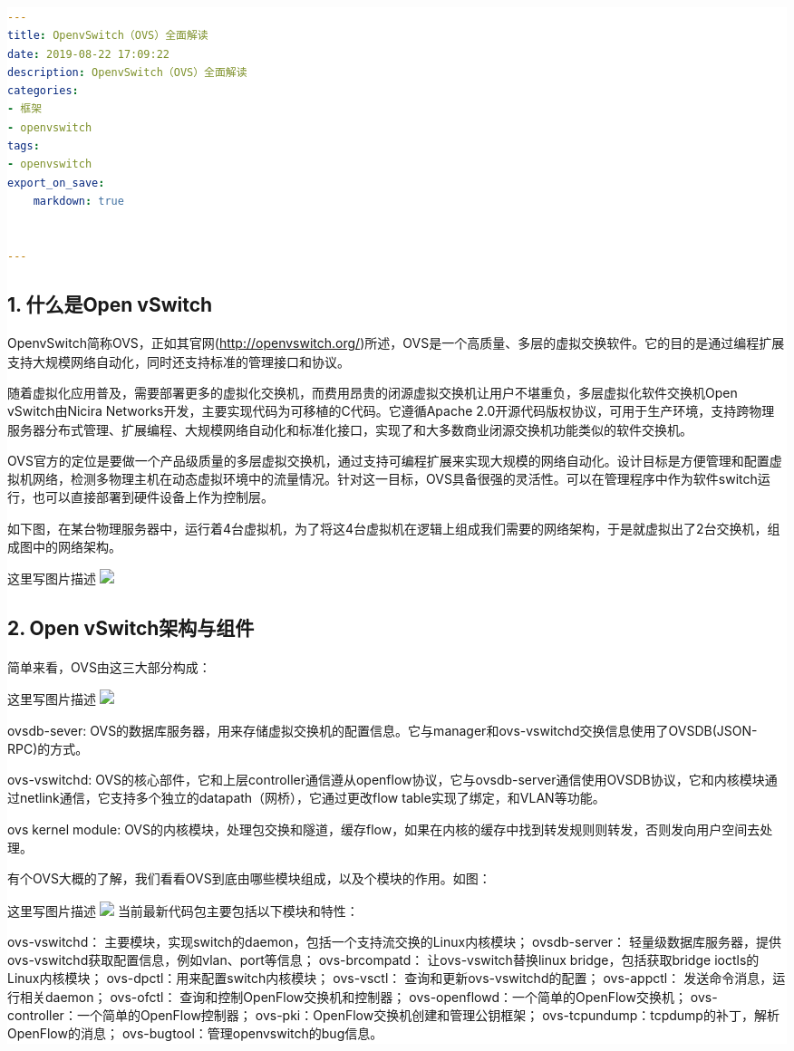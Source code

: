 ```yaml
---
title: OpenvSwitch（OVS）全面解读
date: 2019-08-22 17:09:22 
description: OpenvSwitch（OVS）全面解读 
categories:
- 框架
- openvswitch
tags: 
- openvswitch
export_on_save:
    markdown: true

  
---
```


## 1. 什么是Open vSwitch
OpenvSwitch简称OVS，正如其官网(http://openvswitch.org/)所述，OVS是一个高质量、多层的虚拟交换软件。它的目的是通过编程扩展支持大规模网络自动化，同时还支持标准的管理接口和协议。

随着虚拟化应用普及，需要部署更多的虚拟化交换机，而费用昂贵的闭源虚拟交换机让用户不堪重负，多层虚拟化软件交换机Open vSwitch由Nicira Networks开发，主要实现代码为可移植的C代码。它遵循Apache 2.0开源代码版权协议，可用于生产环境，支持跨物理服务器分布式管理、扩展编程、大规模网络自动化和标准化接口，实现了和大多数商业闭源交换机功能类似的软件交换机。

OVS官方的定位是要做一个产品级质量的多层虚拟交换机，通过支持可编程扩展来实现大规模的网络自动化。设计目标是方便管理和配置虚拟机网络，检测多物理主机在动态虚拟环境中的流量情况。针对这一目标，OVS具备很强的灵活性。可以在管理程序中作为软件switch运行，也可以直接部署到硬件设备上作为控制层。

如下图，在某台物理服务器中，运行着4台虚拟机，为了将这4台虚拟机在逻辑上组成我们需要的网络架构，于是就虚拟出了2台交换机，组成图中的网络架构。

这里写图片描述
![](https://raw.githubusercontent.com/jiangwei618/note/master/assets/image/1ovs_introdece.md-2019-08-08-13-44-14.png)

## 2. Open vSwitch架构与组件
简单来看，OVS由这三大部分构成：

这里写图片描述
![](https://raw.githubusercontent.com/jiangwei618/note/master/assets/image/1ovs_introdece.md-2019-08-08-13-44-40.png)

ovsdb-sever: OVS的数据库服务器，用来存储虚拟交换机的配置信息。它与manager和ovs-vswitchd交换信息使用了OVSDB(JSON-RPC)的方式。

ovs-vswitchd: OVS的核心部件，它和上层controller通信遵从openflow协议，它与ovsdb-server通信使用OVSDB协议，它和内核模块通过netlink通信，它支持多个独立的datapath（网桥），它通过更改flow table实现了绑定，和VLAN等功能。

ovs kernel module: OVS的内核模块，处理包交换和隧道，缓存flow，如果在内核的缓存中找到转发规则则转发，否则发向用户空间去处理。

有个OVS大概的了解，我们看看OVS到底由哪些模块组成，以及个模块的作用。如图：

这里写图片描述
![](https://raw.githubusercontent.com/jiangwei618/note/master/assets/image/1ovs_introdece.md-2019-08-08-13-44-47.png)
当前最新代码包主要包括以下模块和特性：

ovs-vswitchd： 主要模块，实现switch的daemon，包括一个支持流交换的Linux内核模块；
ovsdb-server： 轻量级数据库服务器，提供ovs-vswitchd获取配置信息，例如vlan、port等信息；
ovs-brcompatd： 让ovs-vswitch替换linux bridge，包括获取bridge ioctls的Linux内核模块；
ovs-dpctl：用来配置switch内核模块；
ovs-vsctl： 查询和更新ovs-vswitchd的配置；
ovs-appctl： 发送命令消息，运行相关daemon；
ovs-ofctl： 查询和控制OpenFlow交换机和控制器；
ovs-openflowd：一个简单的OpenFlow交换机；
ovs-controller：一个简单的OpenFlow控制器；
ovs-pki：OpenFlow交换机创建和管理公钥框架；
ovs-tcpundump：tcpdump的补丁，解析OpenFlow的消息；
ovs-bugtool：管理openvswitch的bug信息。
